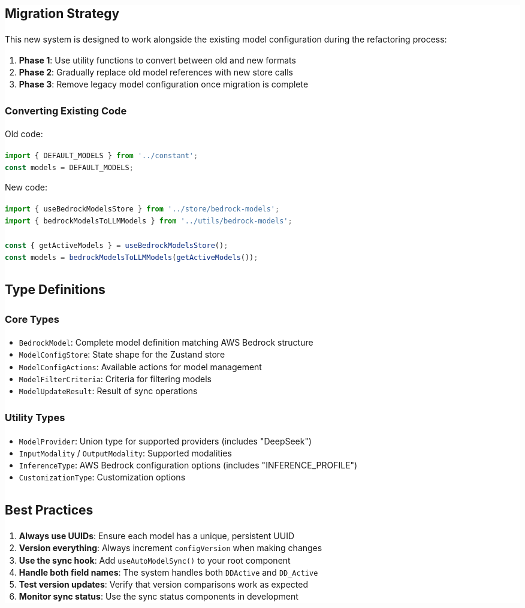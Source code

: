 ## Migration Strategy

This new system is designed to work alongside the existing model configuration during the refactoring process:

1. **Phase 1**: Use utility functions to convert between old and new formats
2. **Phase 2**: Gradually replace old model references with new store calls
3. **Phase 3**: Remove legacy model configuration once migration is complete

### Converting Existing Code

Old code:
```typescript
import { DEFAULT_MODELS } from '../constant';
const models = DEFAULT_MODELS;
```

New code:
```typescript
import { useBedrockModelsStore } from '../store/bedrock-models';
import { bedrockModelsToLLMModels } from '../utils/bedrock-models';

const { getActiveModels } = useBedrockModelsStore();
const models = bedrockModelsToLLMModels(getActiveModels());
```

## Type Definitions

### Core Types

- `BedrockModel`: Complete model definition matching AWS Bedrock structure
- `ModelConfigStore`: State shape for the Zustand store
- `ModelConfigActions`: Available actions for model management
- `ModelFilterCriteria`: Criteria for filtering models
- `ModelUpdateResult`: Result of sync operations

### Utility Types

- `ModelProvider`: Union type for supported providers (includes "DeepSeek")
- `InputModality` / `OutputModality`: Supported modalities
- `InferenceType`: AWS Bedrock configuration options (includes "INFERENCE_PROFILE")
- `CustomizationType`: Customization options

## Best Practices

1. **Always use UUIDs**: Ensure each model has a unique, persistent UUID
2. **Version everything**: Always increment `configVersion` when making changes
3. **Use the sync hook**: Add `useAutoModelSync()` to your root component
4. **Handle both field names**: The system handles both `DDActive` and `DD_Active`
5. **Test version updates**: Verify that version comparisons work as expected
6. **Monitor sync status**: Use the sync status components in development
